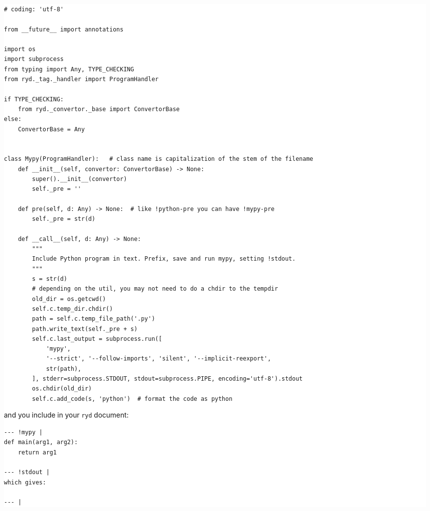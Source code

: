     # coding: 'utf-8'

    from __future__ import annotations

    import os
    import subprocess
    from typing import Any, TYPE_CHECKING
    from ryd._tag._handler import ProgramHandler

    if TYPE_CHECKING:
        from ryd._convertor._base import ConvertorBase
    else:
        ConvertorBase = Any


    class Mypy(ProgramHandler):   # class name is capitalization of the stem of the filename
        def __init__(self, convertor: ConvertorBase) -> None:
            super().__init__(convertor)
            self._pre = ''

        def pre(self, d: Any) -> None:  # like !python-pre you can have !mypy-pre
            self._pre = str(d)

        def __call__(self, d: Any) -> None:
            """
            Include Python program in text. Prefix, save and run mypy, setting !stdout.
            """
            s = str(d)
            # depending on the util, you may not need to do a chdir to the tempdir
            old_dir = os.getcwd()
            self.c.temp_dir.chdir()
            path = self.c.temp_file_path('.py')
            path.write_text(self._pre + s)
            self.c.last_output = subprocess.run([
                'mypy',
                '--strict', '--follow-imports', 'silent', '--implicit-reexport',
                str(path),
            ], stderr=subprocess.STDOUT, stdout=subprocess.PIPE, encoding='utf-8').stdout
            os.chdir(old_dir)
            self.c.add_code(s, 'python')  # format the code as python

and you include in your `ryd` document:

    --- !mypy |
    def main(arg1, arg2):
        return arg1

    --- !stdout |
    which gives:

    --- |
